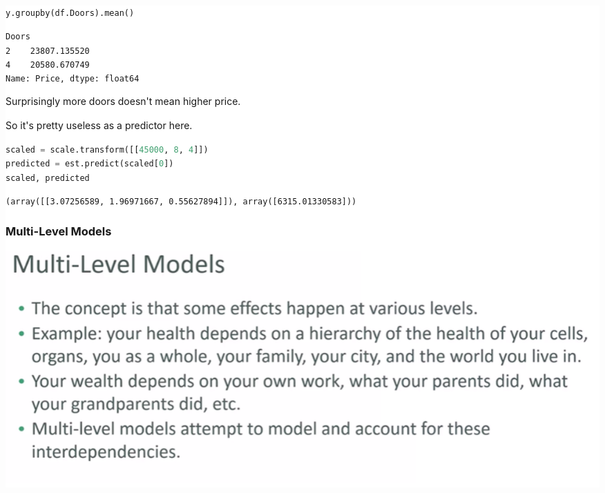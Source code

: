 


```python
y.groupby(df.Doors).mean()
```




    Doors
    2    23807.135520
    4    20580.670749
    Name: Price, dtype: float64



Surprisingly more doors doesn't mean higher price.

So it's pretty useless as a predictor here.


```python
scaled = scale.transform([[45000, 8, 4]])
predicted = est.predict(scaled[0])
scaled, predicted
```




    (array([[3.07256589, 1.96971667, 0.55627894]]), array([6315.01330583]))



### Multi-Level Models

<center>
<img src="/images/posts/Machine Learning/pred_mod/6.PNG">
</center>

<center>